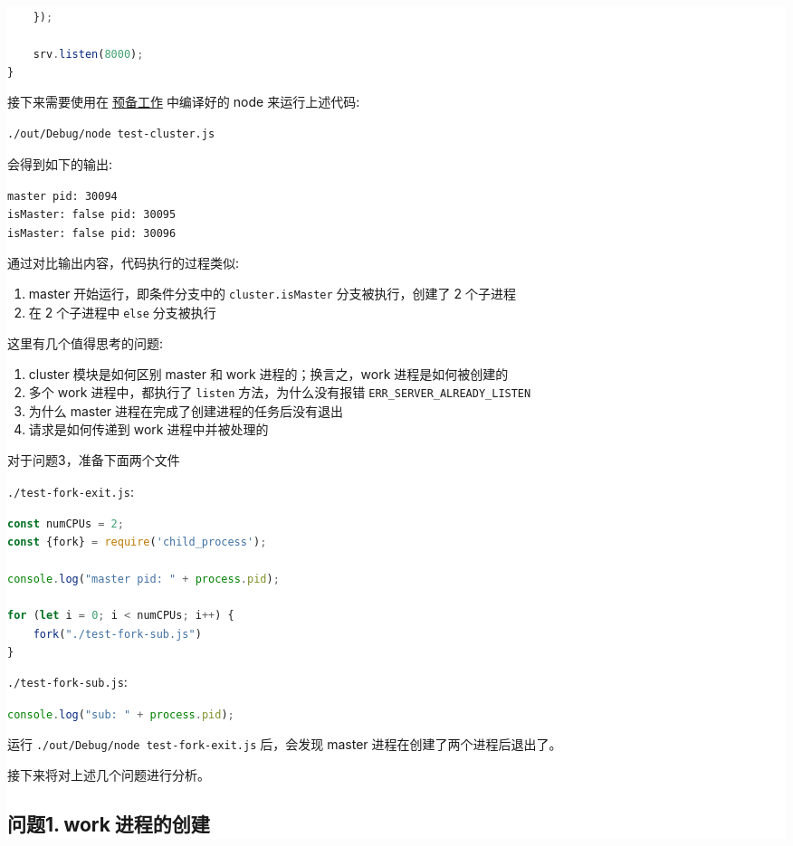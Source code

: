 ```js
    });

    srv.listen(8000);
}
```

接下来需要使用在 [预备工作](#预备工作) 中编译好的 node 来运行上述代码:

```bash
./out/Debug/node test-cluster.js
```

会得到如下的输出:

```
master pid: 30094
isMaster: false pid: 30095
isMaster: false pid: 30096
```

通过对比输出内容，代码执行的过程类似:

1. master 开始运行，即条件分支中的 `cluster.isMaster` 分支被执行，创建了 2 个子进程
2. 在 2 个子进程中 `else` 分支被执行

这里有几个值得思考的问题:

1. cluster 模块是如何区别 master 和 work 进程的；换言之，work 进程是如何被创建的
2. 多个 work 进程中，都执行了 `listen` 方法，为什么没有报错 `ERR_SERVER_ALREADY_LISTEN`
3. 为什么 master 进程在完成了创建进程的任务后没有退出
4. 请求是如何传递到 work 进程中并被处理的

对于问题3，准备下面两个文件

`./test-fork-exit.js`:

```js
const numCPUs = 2;
const {fork} = require('child_process');

console.log("master pid: " + process.pid);

for (let i = 0; i < numCPUs; i++) {
    fork("./test-fork-sub.js")
}
```

`./test-fork-sub.js`:

```js
console.log("sub: " + process.pid);
```

运行 `./out/Debug/node test-fork-exit.js` 后，会发现 master 进程在创建了两个进程后退出了。

接下来将对上述几个问题进行分析。

## 问题1. work 进程的创建
